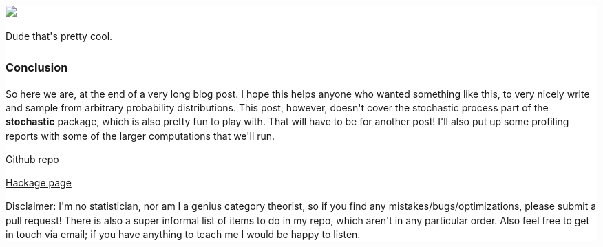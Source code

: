 ![](/images/contrived.png)

Dude that's pretty cool.

### Conclusion

So here we are, at the end of a very long blog post. I hope this helps anyone
who wanted something like this, to very nicely write and sample from arbitrary
probability distributions. This post, however, doesn't cover the stochastic process
part of the **stochastic** package, which is also pretty fun to play with. That will
have to be for another post! I'll also put up some profiling reports with some of
the larger computations that we'll run.

[Github repo](https://github.com/kevin-li-195/stat-sampling)

[Hackage page](https://hackage.haskell.org/package/stochastic)

Disclaimer: I'm no statistician, nor am I a genius category theorist, so if you find
any mistakes/bugs/optimizations, please submit a pull request! There is also a super
informal list of items to do in my repo, which aren't in any particular order. Also
feel free to get in touch via email; if you have anything to teach me I would be
happy to listen.
